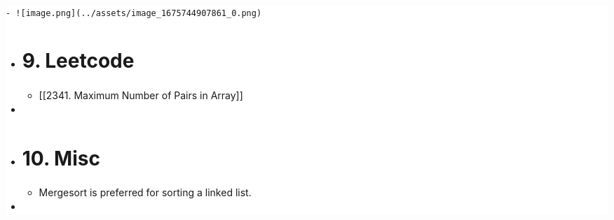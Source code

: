 	- ![image.png](../assets/image_1675744907861_0.png)
- # 9. Leetcode
	- [[2341. Maximum Number of Pairs in Array]]
-
- # 10. Misc
	- Mergesort is preferred for sorting a linked list.
-